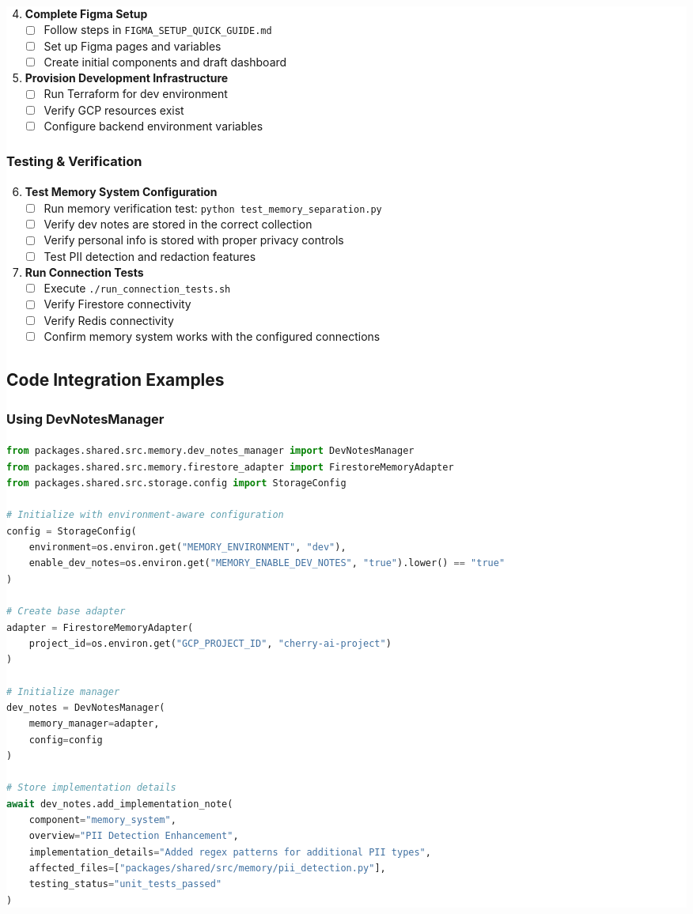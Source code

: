 4. **Complete Figma Setup**
   - [ ] Follow steps in `FIGMA_SETUP_QUICK_GUIDE.md`
   - [ ] Set up Figma pages and variables
   - [ ] Create initial components and draft dashboard

5. **Provision Development Infrastructure**
   - [ ] Run Terraform for dev environment
   - [ ] Verify GCP resources exist
   - [ ] Configure backend environment variables

### Testing & Verification

6. **Test Memory System Configuration**
   - [ ] Run memory verification test: `python test_memory_separation.py`
   - [ ] Verify dev notes are stored in the correct collection
   - [ ] Verify personal info is stored with proper privacy controls
   - [ ] Test PII detection and redaction features

7. **Run Connection Tests**
   - [ ] Execute `./run_connection_tests.sh`
   - [ ] Verify Firestore connectivity
   - [ ] Verify Redis connectivity
   - [ ] Confirm memory system works with the configured connections

## Code Integration Examples

### Using DevNotesManager

```python
from packages.shared.src.memory.dev_notes_manager import DevNotesManager
from packages.shared.src.memory.firestore_adapter import FirestoreMemoryAdapter
from packages.shared.src.storage.config import StorageConfig

# Initialize with environment-aware configuration
config = StorageConfig(
    environment=os.environ.get("MEMORY_ENVIRONMENT", "dev"),
    enable_dev_notes=os.environ.get("MEMORY_ENABLE_DEV_NOTES", "true").lower() == "true"
)

# Create base adapter
adapter = FirestoreMemoryAdapter(
    project_id=os.environ.get("GCP_PROJECT_ID", "cherry-ai-project")
)

# Initialize manager
dev_notes = DevNotesManager(
    memory_manager=adapter,
    config=config
)

# Store implementation details
await dev_notes.add_implementation_note(
    component="memory_system",
    overview="PII Detection Enhancement",
    implementation_details="Added regex patterns for additional PII types",
    affected_files=["packages/shared/src/memory/pii_detection.py"],
    testing_status="unit_tests_passed"
)
```
